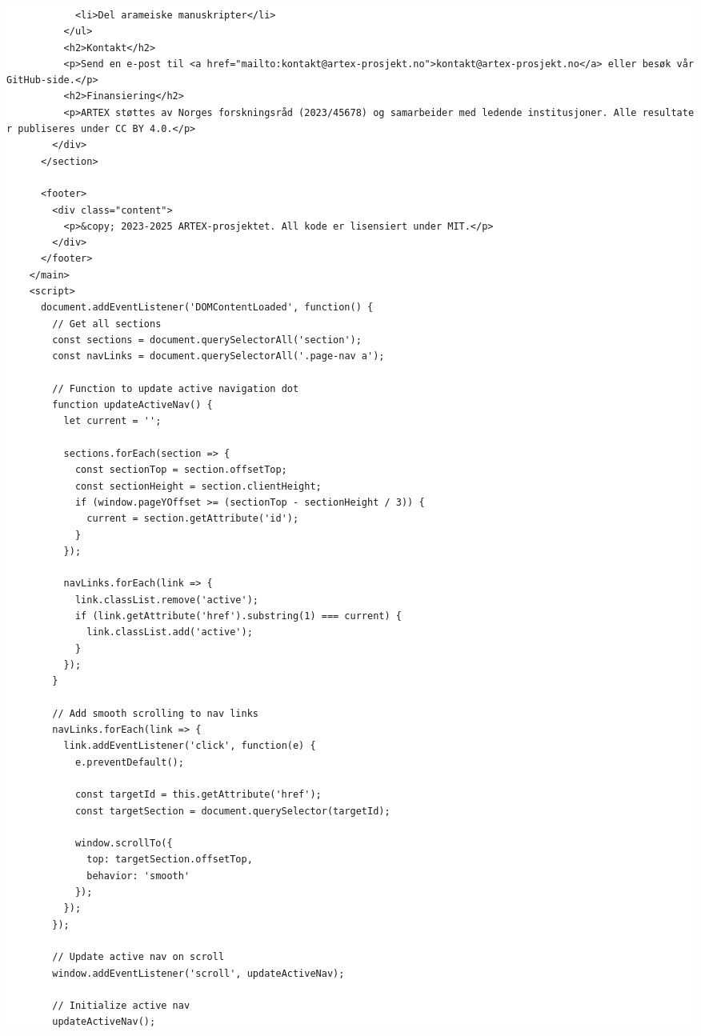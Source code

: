`````
            <li>Del arameiske manuskripter</li>
          </ul>
          <h2>Kontakt</h2>
          <p>Send en e-post til <a href="mailto:kontakt@artex-prosjekt.no">kontakt@artex-prosjekt.no</a> eller besøk vår GitHub-side.</p>
          <h2>Finansiering</h2>
          <p>ARTEX støttes av Norges forskningsråd (2023/45678) og samarbeider med ledende institusjoner. Alle resultater publiseres under CC BY 4.0.</p>
        </div>
      </section>

      <footer>
        <div class="content">
          <p>&copy; 2023-2025 ARTEX-prosjektet. All kode er lisensiert under MIT.</p>
        </div>
      </footer>
    </main>
    <script>
      document.addEventListener('DOMContentLoaded', function() {
        // Get all sections
        const sections = document.querySelectorAll('section');
        const navLinks = document.querySelectorAll('.page-nav a');
        
        // Function to update active navigation dot
        function updateActiveNav() {
          let current = '';
          
          sections.forEach(section => {
            const sectionTop = section.offsetTop;
            const sectionHeight = section.clientHeight;
            if (window.pageYOffset >= (sectionTop - sectionHeight / 3)) {
              current = section.getAttribute('id');
            }
          });
          
          navLinks.forEach(link => {
            link.classList.remove('active');
            if (link.getAttribute('href').substring(1) === current) {
              link.classList.add('active');
            }
          });
        }
        
        // Add smooth scrolling to nav links
        navLinks.forEach(link => {
          link.addEventListener('click', function(e) {
            e.preventDefault();
            
            const targetId = this.getAttribute('href');
            const targetSection = document.querySelector(targetId);
            
            window.scrollTo({
              top: targetSection.offsetTop,
              behavior: 'smooth'
            });
          });
        });
        
        // Update active nav on scroll
        window.addEventListener('scroll', updateActiveNav);
        
        // Initialize active nav
        updateActiveNav();
`````